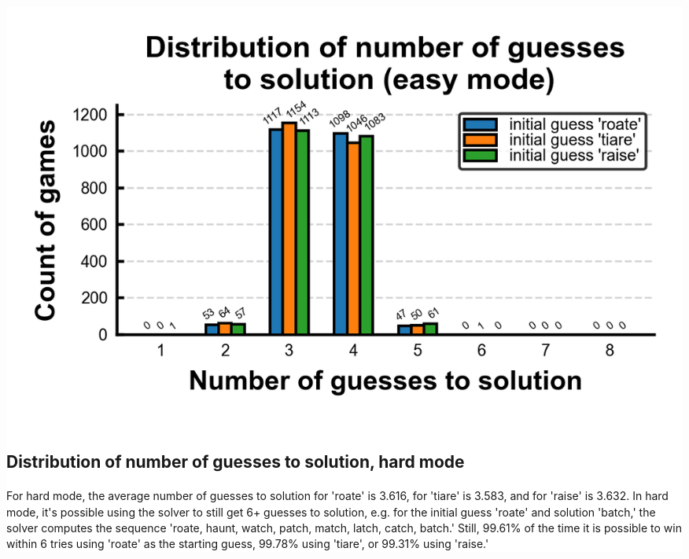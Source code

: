 ![Wordle-GPU easy mode](./imgs/counts-vs-game-length-easy.png)

## Distribution of number of guesses to solution, hard mode

For hard mode, the average number of guesses to solution for 'roate' is 3.616,
for 'tiare' is 3.583, and for 'raise' is 3.632. In hard mode, it's possible
using the solver to still get 6+ guesses to solution, e.g. for the initial guess
'roate' and solution 'batch,' the solver computes the sequence 'roate, haunt,
watch, patch, match, latch, catch, batch.' Still, 99.61% of the time it is
possible to win within 6 tries using 'roate' as the starting guess, 99.78% using
'tiare', or 99.31% using 'raise.'